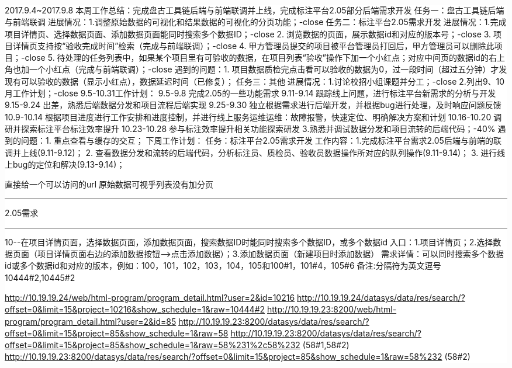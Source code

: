 2017.9.4~2017.9.8
本周工作总结：完成盘古工具链后端与前端联调并上线，完成标注平台2.05部分后端需求开发
任务一：盘古工具链后端与前端联调
进展情况：1.调整原始数据的可视化和结果数据的可视化的分页功能；-close
任务二：标注平台2.05需求开发
进展情况：1.完成项目详情页、选择数据页面、添加数据页面能同时搜索多个数据ID；-close
        2. 浏览数据的页面，展示数据id和对应的版本号；-close
        3. 项目详情页支持按“验收完成时间”检索（完成与前端联调）；-close
        4. 甲方管理员提交的项目被平台管理员打回后，甲方管理员可以删除此项目；-close
        5. 待处理的任务列表中，如果某个项目里有可验收的数据，在项目列表“验收”操作下加一个小红点；对应中间页的数据id的右上角也加一个小红点（完成与前端联调）；-close
遇到的问题：1. 项目数据质检完点击看可以验收的数据为0，过一段时间（超过五分钟）才发现有可以验收的数据（显示小红点），数据延迟时间（已修复）；
任务三：其他
进展情况：1.讨论校招小组课题并分工；-close
        2.列出9、10月工作计划；-close
            9.5-10.31工作计划：
            9.5-9.8 完成2.05的一些功能需求
            9.11-9.14 跟踪线上问题，进行标注平台新需求的分析与开发
            9.15-9.24 出差，熟悉后端数据分发和项目流程后端实现
            9.25-9.30 独立根据需求进行后端开发，并根据bug进行处理，及时响应问题反馈
            10.9-10.14 根据项目进度进行工作安排和进度控制，并进行线上服务运维运维：故障报警，快速定位、明确解决方案和计划
            10.16-10.20 调研并探索标注平台标注效率提升
            10.23-10.28 参与标注效率提升相关功能探索研发
        3.熟悉并调试数据分发和项目流转的后端代码；-40%
遇到的问题：1. 重点查看与缓存的交互；
下周工作计划：
任务：标注平台2.05需求开发
工作内容：1.完成标注平台需求2.05后端与前端的联调并上线(9.11-9.12)；
                  2. 查看数据分发和流转的后端代码，分析标注员、质检员、验收员数据操作所对应的队列操作(9.11-9.14)；
                  3. 进行线上bug的定位和解决(9.13-9.14)；
                  
直接给一个可以访问的url
原始数据可视乎列表没有加分页
******************************************************************************
2.05需求
******************************************************************************
10--在项目详情页面，选择数据页面，添加数据页面，搜索数据ID时能同时搜索多个数据ID，或多个数据id
入口：1.项目详情页；2.选择数据页面（项目详情页面右边的添加数据按钮-->点击添加数据）；3.添加数据页面（新建项目时添加数据）
需求详情：可以同时搜索多个数据id或多个数据id和对应的版本，例如：100，101，102，103，104，105和100#1，101#4，105#6
备注:分隔符为英文逗号
10444#2,10445#2

http://10.19.19.24/web/html-program/program_detail.html?user=2&id=10216
http://10.19.19.24/datasys/data/res/search/?offset=0&limit=15&project=10216&show_schedule=1&raw=10444#2
http://10.19.19.23:8200/web/html-program/program_detail.html?user=2&id=85
http://10.19.19.23:8200/datasys/data/res/search/?offset=0&limit=15&project=85&show_schedule=1&raw=58
http://10.19.19.23:8200/datasys/data/res/search/?offset=0&limit=15&project=85&show_schedule=1&raw=58%231%2c58%232       (58#1,58#2)
http://10.19.19.23:8200/datasys/data/res/search/?offset=0&limit=15&project=85&show_schedule=1&raw=58%232                (58#2)
